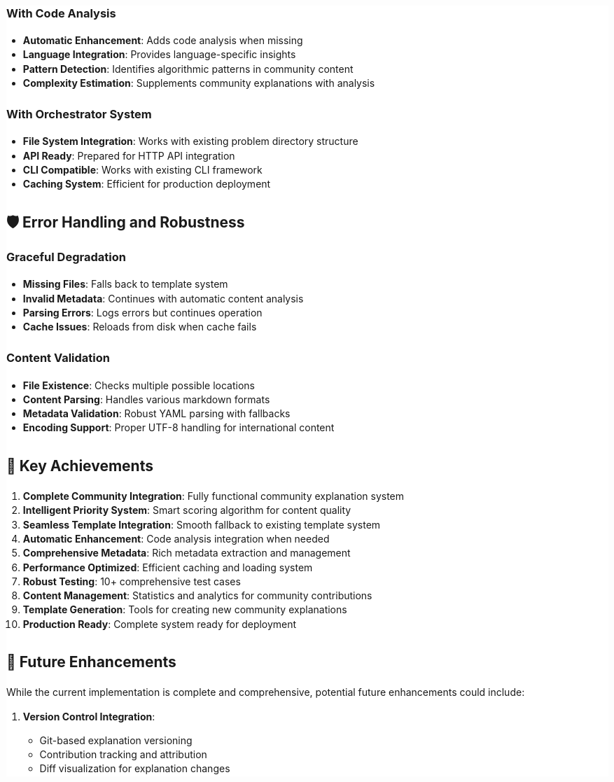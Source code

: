 ### With Code Analysis

- **Automatic Enhancement**: Adds code analysis when missing
- **Language Integration**: Provides language-specific insights
- **Pattern Detection**: Identifies algorithmic patterns in community content
- **Complexity Estimation**: Supplements community explanations with analysis

### With Orchestrator System

- **File System Integration**: Works with existing problem directory structure
- **API Ready**: Prepared for HTTP API integration
- **CLI Compatible**: Works with existing CLI framework
- **Caching System**: Efficient for production deployment

## 🛡️ Error Handling and Robustness

### Graceful Degradation

- **Missing Files**: Falls back to template system
- **Invalid Metadata**: Continues with automatic content analysis
- **Parsing Errors**: Logs errors but continues operation
- **Cache Issues**: Reloads from disk when cache fails

### Content Validation

- **File Existence**: Checks multiple possible locations
- **Content Parsing**: Handles various markdown formats
- **Metadata Validation**: Robust YAML parsing with fallbacks
- **Encoding Support**: Proper UTF-8 handling for international content

## 🎉 Key Achievements

1. **Complete Community Integration**: Fully functional community explanation system
2. **Intelligent Priority System**: Smart scoring algorithm for content quality
3. **Seamless Template Integration**: Smooth fallback to existing template system
4. **Automatic Enhancement**: Code analysis integration when needed
5. **Comprehensive Metadata**: Rich metadata extraction and management
6. **Performance Optimized**: Efficient caching and loading system
7. **Robust Testing**: 10+ comprehensive test cases
8. **Content Management**: Statistics and analytics for community contributions
9. **Template Generation**: Tools for creating new community explanations
10. **Production Ready**: Complete system ready for deployment

## 🔮 Future Enhancements

While the current implementation is complete and comprehensive, potential future enhancements could include:

1. **Version Control Integration**:

   - Git-based explanation versioning
   - Contribution tracking and attribution
   - Diff visualization for explanation changes

